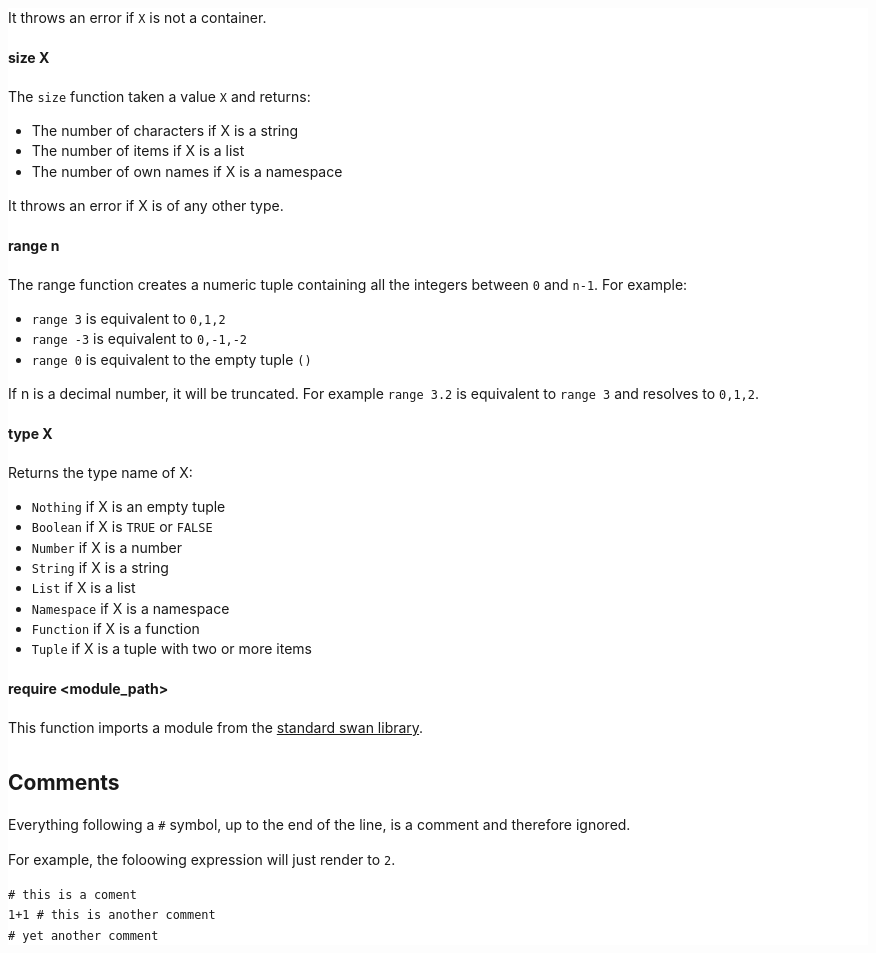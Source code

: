 It throws an error if `X` is not a container.


#### size X
The `size` function taken a value `X` and returns:

* The number of characters if X is a string
* The number of items if X is a list
* The number of own names if X is a namespace

It throws an error if X is of any other type.

#### range n
The range function creates a numeric tuple containing all the integers
between `0` and `n-1`. For example:

* `range 3` is equivalent to `0,1,2`
* `range -3` is equivalent to `0,-1,-2`
* `range 0` is equivalent to the empty tuple `()`

If n is a decimal number, it will be truncated. For example `range 3.2` 
is equivalent to `range 3` and resolves to `0,1,2`.

#### type X
Returns the type name of X:
* `Nothing` if X is an empty tuple
* `Boolean` if X is `TRUE` or `FALSE`
* `Number` if X is a number
* `String` if X is a string
* `List` if X is a list
* `Namespace` if X is a namespace
* `Function` if X is a function
* `Tuple` if X is a tuple with two or more items


#### require <module_path>
This function imports a module from the [standard swan library](./stdlib.md).


## Comments
Everything following a `#` symbol, up to the end of the line, is a comment and 
therefore ignored.

For example, the foloowing expression will just render to `2`.

```
# this is a coment
1+1 # this is another comment
# yet another comment
```

